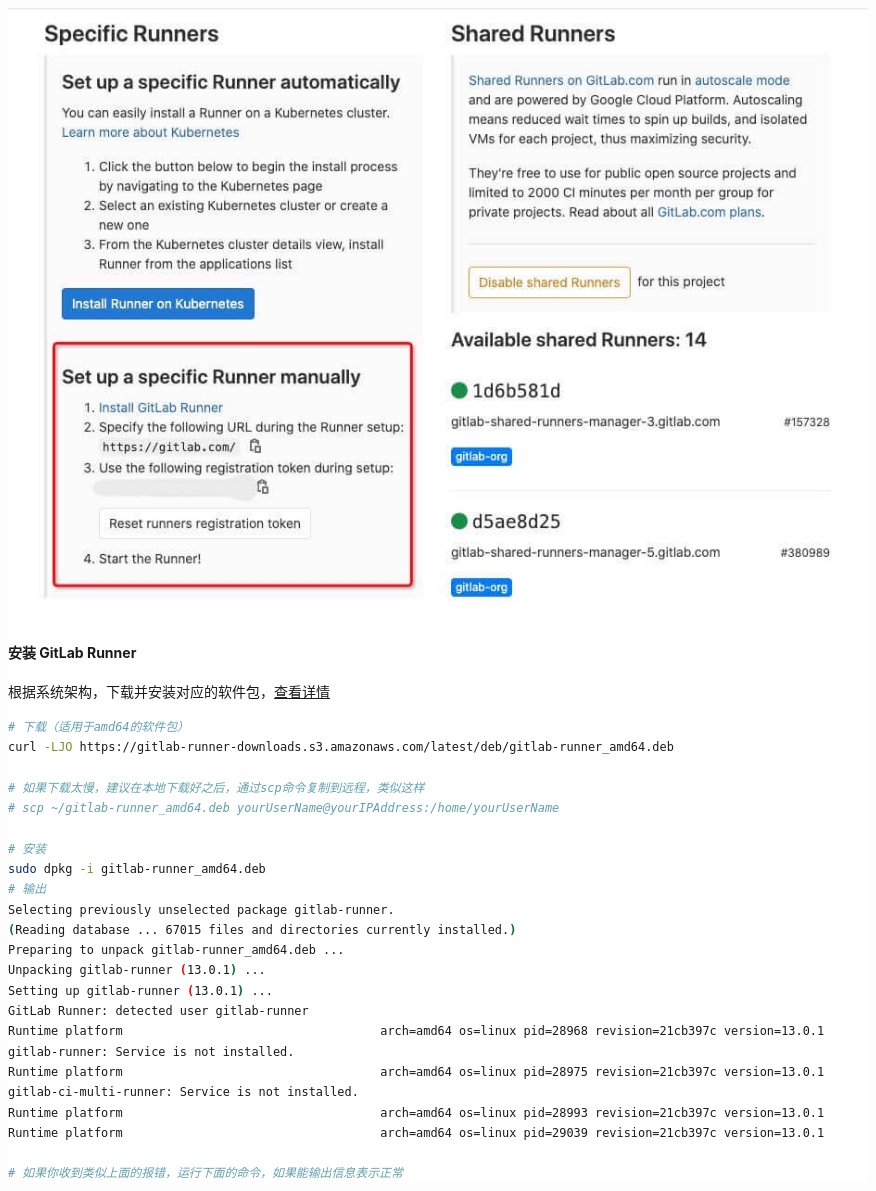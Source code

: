 ![](/assets/images/搭建一个使用GitLab%20CI-CD的项目/3.jpeg)

#### 安装 GitLab Runner

根据系统架构，下载并安装对应的软件包，[查看详情][2]

```bash
# 下载（适用于amd64的软件包）
curl -LJO https://gitlab-runner-downloads.s3.amazonaws.com/latest/deb/gitlab-runner_amd64.deb

# 如果下载太慢，建议在本地下载好之后，通过scp命令复制到远程，类似这样
# scp ~/gitlab-runner_amd64.deb yourUserName@yourIPAddress:/home/yourUserName

# 安装
sudo dpkg -i gitlab-runner_amd64.deb
# 输出
Selecting previously unselected package gitlab-runner.
(Reading database ... 67015 files and directories currently installed.)
Preparing to unpack gitlab-runner_amd64.deb ...
Unpacking gitlab-runner (13.0.1) ...
Setting up gitlab-runner (13.0.1) ...
GitLab Runner: detected user gitlab-runner
Runtime platform                                    arch=amd64 os=linux pid=28968 revision=21cb397c version=13.0.1
gitlab-runner: Service is not installed.
Runtime platform                                    arch=amd64 os=linux pid=28975 revision=21cb397c version=13.0.1
gitlab-ci-multi-runner: Service is not installed.
Runtime platform                                    arch=amd64 os=linux pid=28993 revision=21cb397c version=13.0.1
Runtime platform                                    arch=amd64 os=linux pid=29039 revision=21cb397c version=13.0.1

# 如果你收到类似上面的报错，运行下面的命令，如果能输出信息表示正常
```

[hostname]: runner-001
[1]: https://github.com/Lsnsh/gitlab-ci-example
[2]: https://docs.gitlab.com/runner/install/
[3]: https://docs.gitlab.com/runner/register/
[4]: https://gitlab.com/gitlab-org/gitlab-runner/-/issues/3312
[5]: https://stackoverflow.com/questions/42154912/permission-denied-for-build-sh-file
[6]: https://docs.gitlab.com/ee/ci/yaml/README.html
[7]: https://www.lsnsh.site/gitlab-ci-example/
[8]: https://stackoverflow.com/questions/44754611/gitlab-ci-failed-npm-command-not-found
[9]: https://stackoverflow.com/questions/21691202/how-to-create-file-execute-mode-permissions-in-git-on-windows
[10]: https://gitlab.com/Lsnsh/gitlab-ci-example